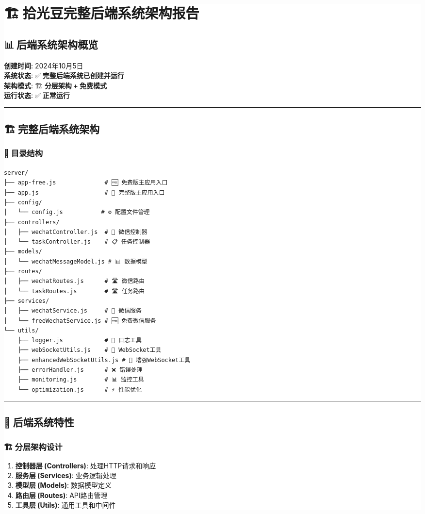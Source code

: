 # 🏗️ 拾光豆完整后端系统架构报告

## 📊 后端系统架构概览

**创建时间**: 2024年10月5日  
**系统状态**: ✅ **完整后端系统已创建并运行**  
**架构模式**: 🏗️ **分层架构 + 免费模式**  
**运行状态**: ✅ **正常运行**  

---

## 🏗️ **完整后端系统架构**

### 📁 **目录结构**
```
server/
├── app-free.js              # 🆓 免费版主应用入口
├── app.js                   # 📱 完整版主应用入口
├── config/
│   └── config.js           # ⚙️ 配置文件管理
├── controllers/
│   ├── wechatController.js  # 📱 微信控制器
│   └── taskController.js    # 📋 任务控制器
├── models/
│   └── wechatMessageModel.js # 📊 数据模型
├── routes/
│   ├── wechatRoutes.js      # 🛣️ 微信路由
│   └── taskRoutes.js        # 🛣️ 任务路由
├── services/
│   ├── wechatService.js     # 🔧 微信服务
│   └── freeWechatService.js # 🆓 免费微信服务
└── utils/
    ├── logger.js            # 📝 日志工具
    ├── webSocketUtils.js    # 🔌 WebSocket工具
    ├── enhancedWebSocketUtils.js # 🔌 增强WebSocket工具
    ├── errorHandler.js      # ❌ 错误处理
    ├── monitoring.js        # 📊 监控工具
    └── optimization.js      # ⚡ 性能优化
```

---

## 🎯 **后端系统特性**

### 🏗️ **分层架构设计**
1. **控制器层 (Controllers)**: 处理HTTP请求和响应
2. **服务层 (Services)**: 业务逻辑处理
3. **模型层 (Models)**: 数据模型定义
4. **路由层 (Routes)**: API路由管理
5. **工具层 (Utils)**: 通用工具和中间件

